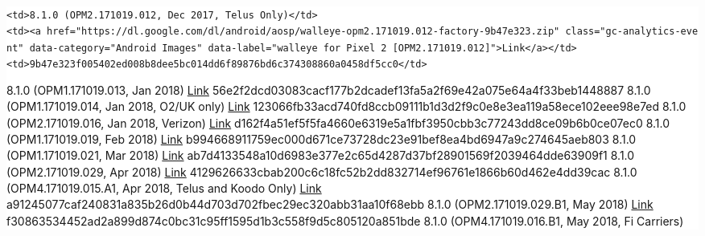     <td>8.1.0 (OPM2.171019.012, Dec 2017, Telus Only)</td>
    <td><a href="https://dl.google.com/dl/android/aosp/walleye-opm2.171019.012-factory-9b47e323.zip" class="gc-analytics-event" data-category="Android Images" data-label="walleye for Pixel 2 [OPM2.171019.012]">Link</a></td>
    <td>9b47e323f005402ed008b8dee5bc014dd6f89876bd6c374308860a0458df5cc0</td>
  </tr>
  <tr id="walleyeopm1.171019.013">
    <td>8.1.0 (OPM1.171019.013, Jan 2018)</td>
    <td><a href="https://dl.google.com/dl/android/aosp/walleye-opm1.171019.013-factory-56e2f2dc.zip" class="gc-analytics-event" data-category="Android Images" data-label="walleye for Pixel 2 [OPM1.171019.013]">Link</a></td>
    <td>56e2f2dcd03083cacf177b2dcadef13fa5a2f69e42a075e64a4f33beb1448887</td>
  </tr>
  <tr id="walleyeopm1.171019.014">
    <td>8.1.0 (OPM1.171019.014, Jan 2018, O2/UK only)</td>
    <td><a href="https://dl.google.com/dl/android/aosp/walleye-opm1.171019.014-factory-123066fb.zip" class="gc-analytics-event" data-category="Android Images" data-label="walleye for Pixel 2 [OPM1.171019.014]">Link</a></td>
    <td>123066fb33acd740fd8ccb09111b1d3d2f9c0e8e3ea119a58ece102eee98e7ed</td>
  </tr>
  <tr id="walleyeopm2.171019.016">
    <td>8.1.0 (OPM2.171019.016, Jan 2018, Verizon)</td>
    <td><a href="https://dl.google.com/dl/android/aosp/walleye-opm2.171019.016-factory-d162f4a5.zip" class="gc-analytics-event" data-category="Android Images" data-label="walleye for Pixel 2 [OPM2.171019.016]">Link</a></td>
    <td>d162f4a51ef5f5fa4660e6319e5a1fbf3950cbb3c77243dd8ce09b6b0ce07ec0</td>
  </tr>
  <tr id="walleyeopm1.171019.019">
    <td>8.1.0 (OPM1.171019.019, Feb 2018)</td>
    <td><a href="https://dl.google.com/dl/android/aosp/walleye-opm1.171019.019-factory-b9946689.zip" class="gc-analytics-event" data-category="Android Images" data-label="walleye for Pixel 2 [OPM1.171019.019]">Link</a></td>
    <td>b994668911759ec000d671ce73728dc23e91bef8ea4bd6947a9c274645aeb803</td>
  </tr>
  <tr id="walleyeopm1.171019.021">
    <td>8.1.0 (OPM1.171019.021, Mar 2018)</td>
    <td><a href="https://dl.google.com/dl/android/aosp/walleye-opm1.171019.021-factory-ab7d4133.zip" class="gc-analytics-event" data-category="Android Images" data-label="walleye for Pixel 2 [OPM1.171019.021]">Link</a></td>
    <td>ab7d4133548a10d6983e377e2c65d4287d37bf28901569f2039464dde63909f1</td>
  </tr>
  <tr id="walleyeopm2.171019.029">
    <td>8.1.0 (OPM2.171019.029, Apr 2018)</td>
    <td><a href="https://dl.google.com/dl/android/aosp/walleye-opm2.171019.029-factory-41296266.zip" class="gc-analytics-event" data-category="Android Images" data-label="walleye for Pixel 2 [OPM2.171019.029]">Link</a></td>
    <td>4129626633cbab200c6c18fc52b2dd832714ef96761e1866b60d462e4dd39cac</td>
  </tr>
  <tr id="walleyeopm4.171019.015.a1">
    <td>8.1.0 (OPM4.171019.015.A1, Apr 2018, Telus and Koodo Only)</td>
    <td><a href="https://dl.google.com/dl/android/aosp/walleye-opm4.171019.015.a1-factory-a9124507.zip" class="gc-analytics-event" data-category="Android Images" data-label="walleye for Pixel 2 [OPM4.171019.015.A1]">Link</a></td>
    <td>a91245077caf240831a835b26d0b44d703d702fbec29ec320abb31aa10f68ebb</td>
  </tr>
  <tr id="walleyeopm2.171019.029.b1">
    <td>8.1.0 (OPM2.171019.029.B1, May 2018)</td>
    <td><a href="https://dl.google.com/dl/android/aosp/walleye-opm2.171019.029.b1-factory-f3086353.zip" class="gc-analytics-event" data-category="Android Images" data-label="walleye for Pixel 2 [OPM2.171019.029.B1]">Link</a></td>
    <td>f30863534452ad2a899d874c0bc31c95ff1595d1b3c558f9d5c805120a851bde</td>
  </tr>
  <tr id="walleyeopm4.171019.016.b1">
    <td>8.1.0 (OPM4.171019.016.B1, May 2018, Fi Carriers)</td>